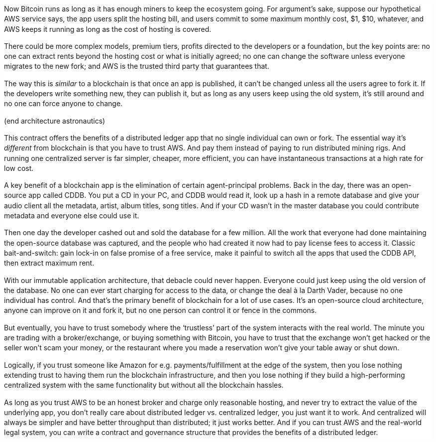 Now Bitcoin runs as long as it has enough miners to keep the ecosystem going. For argument’s sake, suppose our hypothetical AWS service says, the app users split the hosting bill, and users commit to some maximum monthly cost, $1, $10, whatever, and AWS keeps it running as long as the cost of hosting is covered.

There could be more complex models, premium tiers, profits directed to the developers or a foundation, but the key points are: no one can extract rents beyond the hosting cost or what is initially agreed; no one can change the software unless everyone migrates to the new fork; and AWS is the trusted third party that guarantees that.

The way this is *similar* to a blockchain is that once an app is published, it can’t be changed unless all the users agree to fork it. If the developers write something new, they can publish it, but as long as any users keep using the old system, it’s still around and no one can force anyone to change.

(end architecture astronautics)

This contract offers the benefits of a distributed ledger app that no single individual can own or fork. The essential way it’s *different* from blockchain is that you have to trust AWS. And pay them instead of paying to run distributed mining rigs. And running one centralized server is far simpler, cheaper, more efficient, you can have instantaneous transactions at a high rate for low cost.

A key benefit of a blockchain app is the elimination of certain agent-principal problems. Back in the day, there was an open-source app called CDDB. You put a CD in your PC, and CDDB would read it, look up a hash in a remote database and give your audio client all the metadata, artist, album titles, song titles. And if your CD wasn’t in the master database you could contribute metadata and everyone else could use it.

Then one day the developer cashed out and sold the database for a few million. All the work that everyone had done maintaining the open-source database was captured, and the people who had created it now had to pay license fees to access it. Classic bait-and-switch: gain lock-in on false promise of a free service, make it painful to switch all the apps that used the CDDB API, then extract maximum rent.

With our immutable application architecture, that debacle could never happen. Everyone could just keep using the old version of the database. No one can ever start charging for access to the data, or change the deal à la Darth Vader, because no one individual has control. And that’s the primary benefit of blockchain for a lot of use cases. It’s an open-source cloud architecture, anyone can improve on it and fork it, but no one person can control it or fence in the commons.

But eventually, you have to trust somebody where the ‘trustless’ part of the system interacts with the real world. The minute you are trading with a broker/exchange, or buying something with Bitcoin, you have to trust that the exchange won’t get hacked or the seller won’t scam your money, or the restaurant where you made a reservation won’t give your table away or shut down.

Logically, if you trust someone like Amazon for e.g. payments/fulfillment at the edge of the system, then you lose nothing extending trust to having them run the blockchain infrastructure, and then you lose nothing if they build a high-performing centralized system with the same functionality but without all the blockchain hassles.

As long as you trust AWS to be an honest broker and charge only reasonable hosting, and never try to extract the value of the underlying app, you don’t really care about distributed ledger vs. centralized ledger, you just want it to work. And centralized will always be simpler and have better throughput than distributed; it just works better. And if you can trust AWS and the real-world legal system, you can write a contract and governance structure that provides the benefits of a distributed ledger. 

